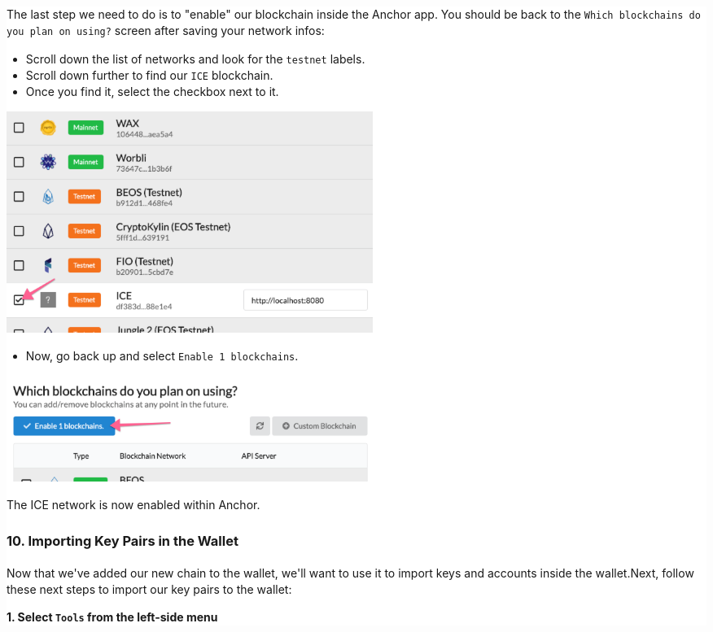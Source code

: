  The last step we need to do is to "enable" our blockchain inside the Anchor app. You should be back to the `Which blockchains do you plan on using?` screen after saving your network infos:

* Scroll down the list of networks and look for the `testnet` labels.
* Scroll down further to find our `ICE` blockchain.
* Once you find it, select the checkbox next to it.

<img src="screenshots/07-anchor-enable-ice.png" alt="screenshot of the ice testnet with a checked box" title="Tick the box of the ICE Testnet" width="450" />

* Now, go back up and select `Enable 1 blockchains`.

<img src="screenshots/08-anchor-enable-ice-button.png" alt="screenshot of the enable blockchain button" title="Click on the 'Enable 1 Blockchains' button" width="450" />

The ICE network is now enabled within Anchor.

### 10. Importing Key Pairs in the Wallet

Now that we've added our new chain to the wallet, we'll want to use it to import keys and accounts inside the wallet.Next, follow these next steps to import our key pairs to the wallet:

**1. Select `Tools` from the left-side menu**
